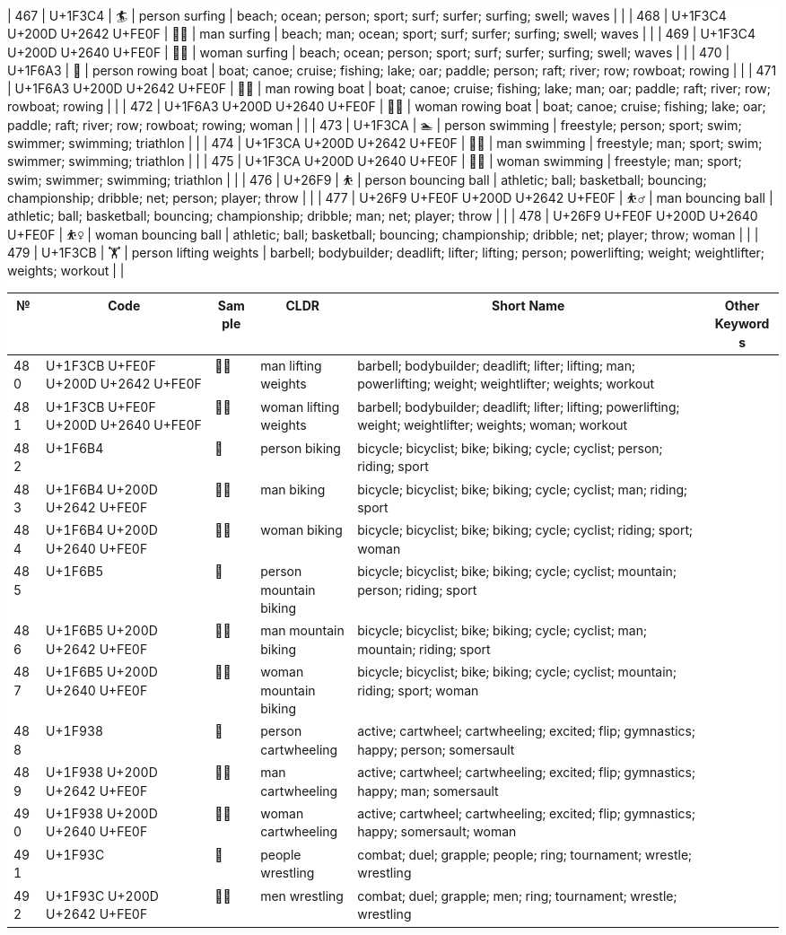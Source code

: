 | 467 | U+1F3C4                             | 🏄      | person surfing         | beach; ocean; person; sport; surf; surfer; surfing; swell; waves                                              |                |
| 468 | U+1F3C4 U+200D U+2642 U+FE0F        | 🏄‍♂️      | man surfing            | beach; man; ocean; sport; surf; surfer; surfing; swell; waves                                                 |                |
| 469 | U+1F3C4 U+200D U+2640 U+FE0F        | 🏄‍♀️      | woman surfing          | beach; ocean; person; sport; surf; surfer; surfing; swell; waves                                              |                |
| 470 | U+1F6A3                             | 🚣      | person rowing boat     | boat; canoe; cruise; fishing; lake; oar; paddle; person; raft; river; row; rowboat; rowing                    |                |
| 471 | U+1F6A3 U+200D U+2642 U+FE0F        | 🚣‍♂️      | man rowing boat        | boat; canoe; cruise; fishing; lake; man; oar; paddle; raft; river; row; rowboat; rowing                       |                |
| 472 | U+1F6A3 U+200D U+2640 U+FE0F        | 🚣‍♀️      | woman rowing boat      | boat; canoe; cruise; fishing; lake; oar; paddle; raft; river; row; rowboat; rowing; woman                     |                |
| 473 | U+1F3CA                             | 🏊      | person swimming        | freestyle; person; sport; swim; swimmer; swimming; triathlon                                                  |                |
| 474 | U+1F3CA U+200D U+2642 U+FE0F        | 🏊‍♂️      | man swimming           | freestyle; man; sport; swim; swimmer; swimming; triathlon                                                     |                |
| 475 | U+1F3CA U+200D U+2640 U+FE0F        | 🏊‍♀️      | woman swimming         | freestyle; man; sport; swim; swimmer; swimming; triathlon                                                     |                |
| 476 | U+26F9                              | ⛹      | person bouncing ball   | athletic; ball; basketball; bouncing; championship; dribble; net; person; player; throw                       |                |
| 477 | U+26F9 U+FE0F U+200D U+2642 U+FE0F  | ⛹️‍♂️      | man bouncing ball      | athletic; ball; basketball; bouncing; championship; dribble; man; net; player; throw                          |                |
| 478 | U+26F9 U+FE0F U+200D U+2640 U+FE0F  | ⛹️‍♀️      | woman bouncing ball    | athletic; ball; basketball; bouncing; championship; dribble; net; player; throw; woman                        |                |
| 479 | U+1F3CB                             | 🏋      | person lifting weights | barbell; bodybuilder; deadlift; lifter; lifting; person; powerlifting; weight; weightlifter; weights; workout |                |

| №   | Code                                | Sample | CLDR                      | Short Name                                                                                                   | Other Keywords |
| --- | ----------------------------------- | ------ | ------------------------- | ------------------------------------------------------------------------------------------------------------ | -------------- |
| 480 | U+1F3CB U+FE0F U+200D U+2642 U+FE0F | 🏋️‍♂️      | man lifting weights       | barbell; bodybuilder; deadlift; lifter; lifting; man; powerlifting; weight; weightlifter; weights; workout   |                |
| 481 | U+1F3CB U+FE0F U+200D U+2640 U+FE0F | 🏋️‍♀️      | woman lifting weights     | barbell; bodybuilder; deadlift; lifter; lifting; powerlifting; weight; weightlifter; weights; woman; workout |                |
| 482 | U+1F6B4                             | 🚴      | person biking             | bicycle; bicyclist; bike; biking; cycle; cyclist; person; riding; sport                                      |                |
| 483 | U+1F6B4 U+200D U+2642 U+FE0F        | 🚴‍♂️      | man biking                | bicycle; bicyclist; bike; biking; cycle; cyclist; man; riding; sport                                         |                |
| 484 | U+1F6B4 U+200D U+2640 U+FE0F        | 🚴‍♀️      | woman biking              | bicycle; bicyclist; bike; biking; cycle; cyclist; riding; sport; woman                                       |                |
| 485 | U+1F6B5                             | 🚵      | person mountain biking    | bicycle; bicyclist; bike; biking; cycle; cyclist; mountain; person; riding; sport                            |                |
| 486 | U+1F6B5 U+200D U+2642 U+FE0F        | 🚵‍♂️      | man mountain biking       | bicycle; bicyclist; bike; biking; cycle; cyclist; man; mountain; riding; sport                               |                |
| 487 | U+1F6B5 U+200D U+2640 U+FE0F        | 🚵‍♀️      | woman mountain biking     | bicycle; bicyclist; bike; biking; cycle; cyclist; mountain; riding; sport; woman                             |                |
| 488 | U+1F938                             | 🤸      | person cartwheeling       | active; cartwheel; cartwheeling; excited; flip; gymnastics; happy; person; somersault                        |                |
| 489 | U+1F938 U+200D U+2642 U+FE0F        | 🤸‍♂️      | man cartwheeling          | active; cartwheel; cartwheeling; excited; flip; gymnastics; happy; man; somersault                           |                |
| 490 | U+1F938 U+200D U+2640 U+FE0F        | 🤸‍♀️      | woman cartwheeling        | active; cartwheel; cartwheeling; excited; flip; gymnastics; happy; somersault; woman                         |                |
| 491 | U+1F93C                             | 🤼      | people wrestling          | combat; duel; grapple; people; ring; tournament; wrestle; wrestling                                          |                |
| 492 | U+1F93C U+200D U+2642 U+FE0F        | 🤼‍♂️      | men wrestling             | combat; duel; grapple; men; ring; tournament; wrestle; wrestling                                             |                |